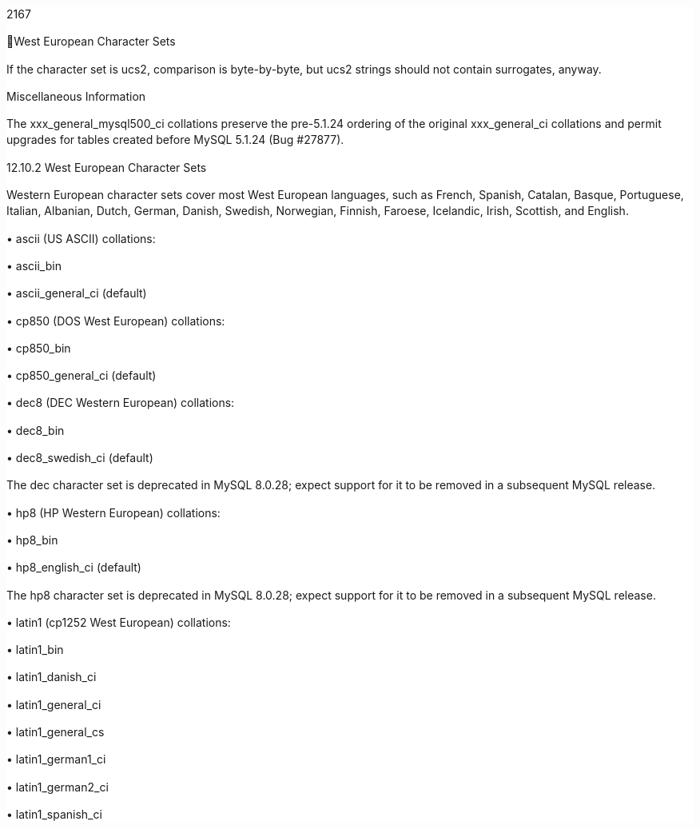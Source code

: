 2167

West European Character Sets

If the character set is ucs2, comparison is byte-by-byte, but ucs2 strings should not contain
surrogates, anyway.

Miscellaneous Information

The xxx_general_mysql500_ci collations preserve the pre-5.1.24 ordering of the original
xxx_general_ci collations and permit upgrades for tables created before MySQL 5.1.24 (Bug
#27877).

12.10.2 West European Character Sets

Western European character sets cover most West European languages, such as French, Spanish,
Catalan, Basque, Portuguese, Italian, Albanian, Dutch, German, Danish, Swedish, Norwegian, Finnish,
Faroese, Icelandic, Irish, Scottish, and English.

• ascii (US ASCII) collations:

• ascii_bin

• ascii_general_ci (default)

• cp850 (DOS West European) collations:

• cp850_bin

• cp850_general_ci (default)

• dec8 (DEC Western European) collations:

• dec8_bin

• dec8_swedish_ci (default)

The dec character set is deprecated in MySQL 8.0.28; expect support for it to be removed in a
subsequent MySQL release.

• hp8 (HP Western European) collations:

• hp8_bin

• hp8_english_ci (default)

The hp8 character set is deprecated in MySQL 8.0.28; expect support for it to be removed in a
subsequent MySQL release.

• latin1 (cp1252 West European) collations:

• latin1_bin

• latin1_danish_ci

• latin1_general_ci

• latin1_general_cs

• latin1_german1_ci

• latin1_german2_ci

• latin1_spanish_ci
